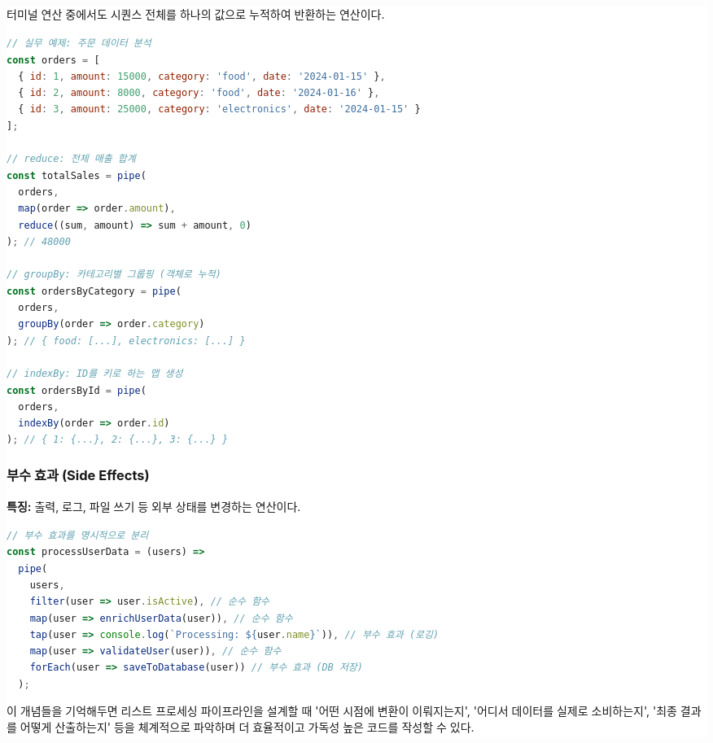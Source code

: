 터미널 연산 중에서도 시퀀스 전체를 하나의 값으로 누적하여 반환하는 연산이다.

```javascript
// 실무 예제: 주문 데이터 분석
const orders = [
  { id: 1, amount: 15000, category: 'food', date: '2024-01-15' },
  { id: 2, amount: 8000, category: 'food', date: '2024-01-16' },
  { id: 3, amount: 25000, category: 'electronics', date: '2024-01-15' }
];

// reduce: 전체 매출 합계
const totalSales = pipe(
  orders,
  map(order => order.amount),
  reduce((sum, amount) => sum + amount, 0)
); // 48000

// groupBy: 카테고리별 그룹핑 (객체로 누적)
const ordersByCategory = pipe(
  orders,
  groupBy(order => order.category)
); // { food: [...], electronics: [...] }

// indexBy: ID를 키로 하는 맵 생성
const ordersById = pipe(
  orders,
  indexBy(order => order.id)
); // { 1: {...}, 2: {...}, 3: {...} }
```

### 부수 효과 (Side Effects)

**특징:** 출력, 로그, 파일 쓰기 등 외부 상태를 변경하는 연산이다.

```javascript
// 부수 효과를 명시적으로 분리
const processUserData = (users) =>
  pipe(
    users,
    filter(user => user.isActive), // 순수 함수
    map(user => enrichUserData(user)), // 순수 함수
    tap(user => console.log(`Processing: ${user.name}`)), // 부수 효과 (로깅)
    map(user => validateUser(user)), // 순수 함수
    forEach(user => saveToDatabase(user)) // 부수 효과 (DB 저장)
  );
```



이 개념들을 기억해두면 리스트 프로세싱 파이프라인을 설계할 때 '어떤 시점에 변환이 이뤄지는지', '어디서 데이터를 실제로 소비하는지', '최종 결과를 어떻게 산출하는지' 등을 체계적으로 파악하며 더 효율적이고 가독성 높은 코드를 작성할 수 있다.

